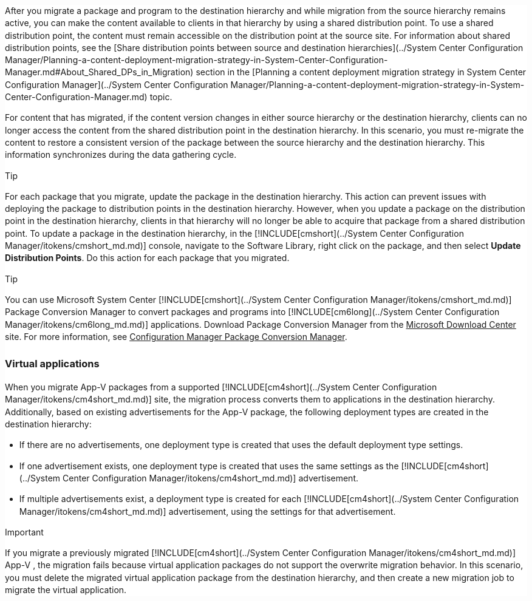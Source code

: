  After you migrate a package and program to the destination hierarchy and while migration from the source hierarchy remains active, you can make the content available to clients in that hierarchy by using a shared distribution point. To use a shared distribution point, the content must remain accessible on the distribution point at the source site. For information about shared distribution points, see the [Share distribution points between source and destination hierarchies](../System Center Configuration Manager/Planning-a-content-deployment-migration-strategy-in-System-Center-Configuration-Manager.md#About_Shared_DPs_in_Migration) section in the [Planning a content deployment migration strategy in System Center Configuration Manager](../System Center Configuration Manager/Planning-a-content-deployment-migration-strategy-in-System-Center-Configuration-Manager.md) topic.  
  
 For content that has migrated, if the content version changes in either source hierarchy or the destination hierarchy, clients can no longer access the content from the shared distribution point in the destination hierarchy. In this scenario, you must re-migrate the content to restore a consistent version of the package between the source hierarchy and the destination hierarchy. This information synchronizes during the data gathering cycle.  
  
> [!TIP]  
>  For each package that you migrate, update the package in the destination hierarchy. This action can prevent issues with deploying the package to distribution points in the destination hierarchy. However, when you update a package on the distribution point in the destination hierarchy, clients in that hierarchy will no longer be able to acquire that package from a shared distribution point. To update a package in the destination hierarchy, in the [!INCLUDE[cmshort](../System Center Configuration Manager/itokens/cmshort_md.md)] console, navigate to the Software Library, right click on the package, and then select **Update Distribution Points**. Do this action for each package that you migrated.  
  
> [!TIP]  
>  You can use Microsoft System Center [!INCLUDE[cmshort](../System Center Configuration Manager/itokens/cmshort_md.md)] Package Conversion Manager to convert packages and programs into [!INCLUDE[cm6long](../System Center Configuration Manager/itokens/cm6long_md.md)] applications. Download Package Conversion Manager from the [Microsoft Download Center](http://go.microsoft.com/fwlink/p/?LinkId=212950) site. For more information, see [Configuration Manager Package Conversion Manager](http://go.microsoft.com/fwlink/p/?LinkId=247245).  
  
### Virtual applications  
 When you migrate App-V packages from a supported [!INCLUDE[cm4short](../System Center Configuration Manager/itokens/cm4short_md.md)] site, the migration process converts them to applications in the destination hierarchy. Additionally, based on existing advertisements for the App-V package, the following deployment types are created in the destination hierarchy:  
  
-   If there are no advertisements, one deployment type is created that uses the default deployment type settings.  
  
-   If one advertisement exists, one deployment type is created that uses the same settings as the [!INCLUDE[cm4short](../System Center Configuration Manager/itokens/cm4short_md.md)] advertisement.  
  
-   If multiple advertisements exist, a deployment type is created for each [!INCLUDE[cm4short](../System Center Configuration Manager/itokens/cm4short_md.md)] advertisement, using the settings for that advertisement.  
  
> [!IMPORTANT]  
>  If you migrate a previously migrated [!INCLUDE[cm4short](../System Center Configuration Manager/itokens/cm4short_md.md)] App-V , the migration fails because virtual application packages do not support the overwrite migration behavior. In this scenario, you must delete the migrated virtual application package from the destination hierarchy, and then create a new migration job to migrate the virtual application.  
  